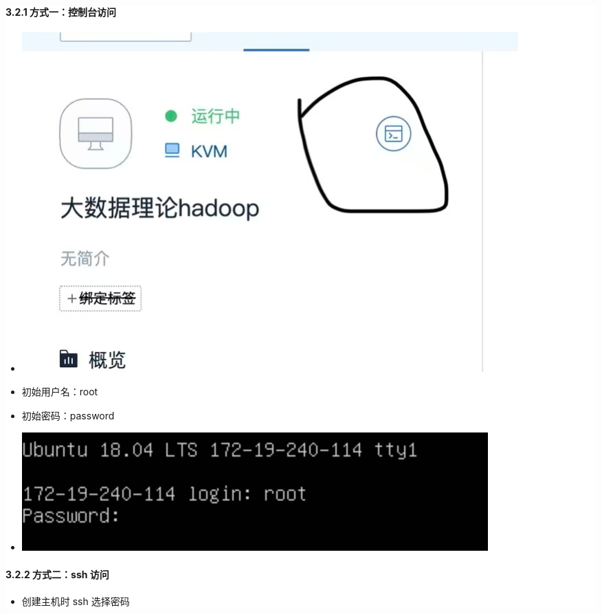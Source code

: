 #### 3.2.1 方式一：控制台访问

- ![image-20251016121155877](./img/1.png)

- 初始用户名：root
- 初始密码：password
- ![image-20251015154707618](./img/2.png)

#### 3.2.2 方式二：ssh 访问

- 创建主机时 ssh 选择密码